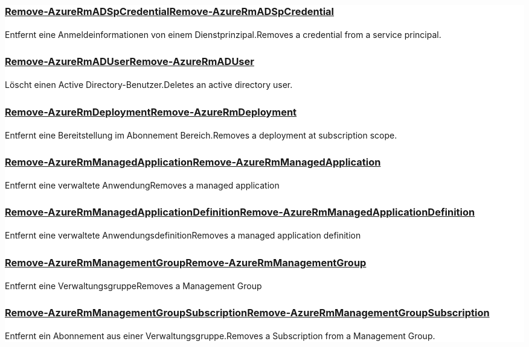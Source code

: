 ### [<span data-ttu-id="eb68f-225">Remove-AzureRmADSpCredential</span><span class="sxs-lookup"><span data-stu-id="eb68f-225">Remove-AzureRmADSpCredential</span></span>](Remove-AzureRmADSpCredential.md)
<span data-ttu-id="eb68f-226">Entfernt eine Anmeldeinformationen von einem Dienstprinzipal.</span><span class="sxs-lookup"><span data-stu-id="eb68f-226">Removes a credential from a service principal.</span></span>

### [<span data-ttu-id="eb68f-227">Remove-AzureRmADUser</span><span class="sxs-lookup"><span data-stu-id="eb68f-227">Remove-AzureRmADUser</span></span>](Remove-AzureRmADUser.md)
<span data-ttu-id="eb68f-228">Löscht einen Active Directory-Benutzer.</span><span class="sxs-lookup"><span data-stu-id="eb68f-228">Deletes an active directory user.</span></span>

### [<span data-ttu-id="eb68f-229">Remove-AzureRmDeployment</span><span class="sxs-lookup"><span data-stu-id="eb68f-229">Remove-AzureRmDeployment</span></span>](Remove-AzureRmDeployment.md)
<span data-ttu-id="eb68f-230">Entfernt eine Bereitstellung im Abonnement Bereich.</span><span class="sxs-lookup"><span data-stu-id="eb68f-230">Removes a deployment at subscription scope.</span></span>

### [<span data-ttu-id="eb68f-231">Remove-AzureRmManagedApplication</span><span class="sxs-lookup"><span data-stu-id="eb68f-231">Remove-AzureRmManagedApplication</span></span>](Remove-AzureRmManagedApplication.md)
<span data-ttu-id="eb68f-232">Entfernt eine verwaltete Anwendung</span><span class="sxs-lookup"><span data-stu-id="eb68f-232">Removes a managed application</span></span>

### [<span data-ttu-id="eb68f-233">Remove-AzureRmManagedApplicationDefinition</span><span class="sxs-lookup"><span data-stu-id="eb68f-233">Remove-AzureRmManagedApplicationDefinition</span></span>](Remove-AzureRmManagedApplicationDefinition.md)
<span data-ttu-id="eb68f-234">Entfernt eine verwaltete Anwendungsdefinition</span><span class="sxs-lookup"><span data-stu-id="eb68f-234">Removes a managed application definition</span></span>

### [<span data-ttu-id="eb68f-235">Remove-AzureRmManagementGroup</span><span class="sxs-lookup"><span data-stu-id="eb68f-235">Remove-AzureRmManagementGroup</span></span>](Remove-AzureRmManagementGroup.md)
<span data-ttu-id="eb68f-236">Entfernt eine Verwaltungsgruppe</span><span class="sxs-lookup"><span data-stu-id="eb68f-236">Removes a Management Group</span></span>

### [<span data-ttu-id="eb68f-237">Remove-AzureRmManagementGroupSubscription</span><span class="sxs-lookup"><span data-stu-id="eb68f-237">Remove-AzureRmManagementGroupSubscription</span></span>](Remove-AzureRmManagementGroupSubscription.md)
<span data-ttu-id="eb68f-238">Entfernt ein Abonnement aus einer Verwaltungsgruppe.</span><span class="sxs-lookup"><span data-stu-id="eb68f-238">Removes a Subscription from a Management Group.</span></span>
